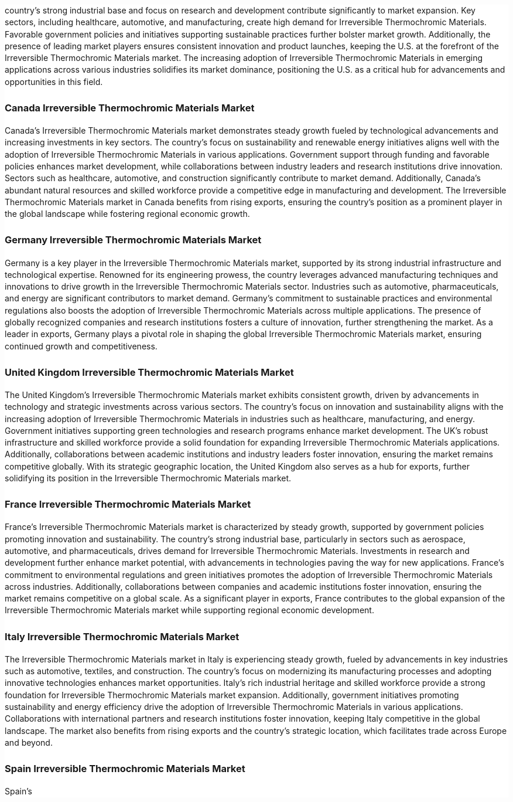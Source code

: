 country&rsquo;s strong industrial base and focus on research and development contribute significantly to market expansion. Key sectors, including healthcare, automotive, and manufacturing, create high demand for Irreversible Thermochromic Materials. Favorable government policies and initiatives supporting sustainable practices further bolster market growth. Additionally, the presence of leading market players ensures consistent innovation and product launches, keeping the U.S. at the forefront of the Irreversible Thermochromic Materials market. The increasing adoption of Irreversible Thermochromic Materials in emerging applications across various industries solidifies its market dominance, positioning the U.S. as a critical hub for advancements and opportunities in this field.</p><h3>Canada Irreversible Thermochromic Materials Market</h3><p>Canada&rsquo;s Irreversible Thermochromic Materials market demonstrates steady growth fueled by technological advancements and increasing investments in key sectors. The country&rsquo;s focus on sustainability and renewable energy initiatives aligns well with the adoption of Irreversible Thermochromic Materials in various applications. Government support through funding and favorable policies enhances market development, while collaborations between industry leaders and research institutions drive innovation. Sectors such as healthcare, automotive, and construction significantly contribute to market demand. Additionally, Canada&rsquo;s abundant natural resources and skilled workforce provide a competitive edge in manufacturing and development. The Irreversible Thermochromic Materials market in Canada benefits from rising exports, ensuring the country&rsquo;s position as a prominent player in the global landscape while fostering regional economic growth.</p><h3>Germany Irreversible Thermochromic Materials Market</h3><p>Germany is a key player in the Irreversible Thermochromic Materials market, supported by its strong industrial infrastructure and technological expertise. Renowned for its engineering prowess, the country leverages advanced manufacturing techniques and innovations to drive growth in the Irreversible Thermochromic Materials sector. Industries such as automotive, pharmaceuticals, and energy are significant contributors to market demand. Germany&rsquo;s commitment to sustainable practices and environmental regulations also boosts the adoption of Irreversible Thermochromic Materials across multiple applications. The presence of globally recognized companies and research institutions fosters a culture of innovation, further strengthening the market. As a leader in exports, Germany plays a pivotal role in shaping the global Irreversible Thermochromic Materials market, ensuring continued growth and competitiveness.</p><h3>United Kingdom Irreversible Thermochromic Materials Market</h3><p>The United Kingdom&rsquo;s Irreversible Thermochromic Materials market exhibits consistent growth, driven by advancements in technology and strategic investments across various sectors. The country&rsquo;s focus on innovation and sustainability aligns with the increasing adoption of Irreversible Thermochromic Materials in industries such as healthcare, manufacturing, and energy. Government initiatives supporting green technologies and research programs enhance market development. The UK&rsquo;s robust infrastructure and skilled workforce provide a solid foundation for expanding Irreversible Thermochromic Materials applications. Additionally, collaborations between academic institutions and industry leaders foster innovation, ensuring the market remains competitive globally. With its strategic geographic location, the United Kingdom also serves as a hub for exports, further solidifying its position in the Irreversible Thermochromic Materials market.</p><h3>France Irreversible Thermochromic Materials Market</h3><p>France&rsquo;s Irreversible Thermochromic Materials market is characterized by steady growth, supported by government policies promoting innovation and sustainability. The country&rsquo;s strong industrial base, particularly in sectors such as aerospace, automotive, and pharmaceuticals, drives demand for Irreversible Thermochromic Materials. Investments in research and development further enhance market potential, with advancements in technologies paving the way for new applications. France&rsquo;s commitment to environmental regulations and green initiatives promotes the adoption of Irreversible Thermochromic Materials across industries. Additionally, collaborations between companies and academic institutions foster innovation, ensuring the market remains competitive on a global scale. As a significant player in exports, France contributes to the global expansion of the Irreversible Thermochromic Materials market while supporting regional economic development.</p><h3>Italy Irreversible Thermochromic Materials Market</h3><p>The Irreversible Thermochromic Materials market in Italy is experiencing steady growth, fueled by advancements in key industries such as automotive, textiles, and construction. The country&rsquo;s focus on modernizing its manufacturing processes and adopting innovative technologies enhances market opportunities. Italy&rsquo;s rich industrial heritage and skilled workforce provide a strong foundation for Irreversible Thermochromic Materials market expansion. Additionally, government initiatives promoting sustainability and energy efficiency drive the adoption of Irreversible Thermochromic Materials in various applications. Collaborations with international partners and research institutions foster innovation, keeping Italy competitive in the global landscape. The market also benefits from rising exports and the country&rsquo;s strategic location, which facilitates trade across Europe and beyond.</p><h3>Spain Irreversible Thermochromic Materials Market</h3><p>Spain&rsquo;s